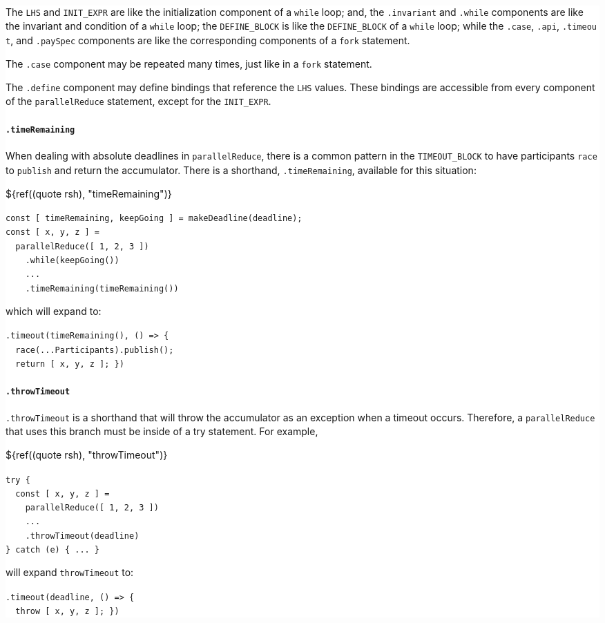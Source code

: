 
The `LHS` and `INIT_EXPR` are like the initialization component of a `while` loop; and,
the `.invariant` and `.while` components are like the invariant and condition of a `while` loop;
the `DEFINE_BLOCK` is like the `DEFINE_BLOCK` of a `while` loop;
while the `.case`, `.api`, `.timeout`, and `.paySpec` components are like the corresponding components of a `fork` statement.

The `.case` component may be repeated many times, just like in a `fork` statement.

The `.define` component may define bindings that reference the `LHS` values. These bindings are accessible
from every component of the `parallelReduce` statement, except for the `INIT_EXPR`.

#### `.timeRemaining`

When dealing with absolute deadlines in `parallelReduce`, there is a common pattern in the
`TIMEOUT_BLOCK` to have participants `race` to `publish` and return the accumulator.
There is a shorthand, `.timeRemaining`, available for this situation:

${ref((quote rsh), "timeRemaining")}
```reach
const [ timeRemaining, keepGoing ] = makeDeadline(deadline);
const [ x, y, z ] =
  parallelReduce([ 1, 2, 3 ])
    .while(keepGoing())
    ...
    .timeRemaining(timeRemaining()) 
```


which will expand to:

```reach
.timeout(timeRemaining(), () => {
  race(...Participants).publish();
  return [ x, y, z ]; }) 
```


#### `.throwTimeout`

`.throwTimeout` is a shorthand that will throw the accumulator as an exception when a timeout occurs.
Therefore, a `parallelReduce` that uses this branch must be inside of a try statement. For example,

${ref((quote rsh), "throwTimeout")}
```reach
try {
  const [ x, y, z ] =
    parallelReduce([ 1, 2, 3 ])
    ...
    .throwTimeout(deadline)
} catch (e) { ... } 
```


 will expand `throwTimeout` to:

```reach
.timeout(deadline, () => {
  throw [ x, y, z ]; }) 
```
